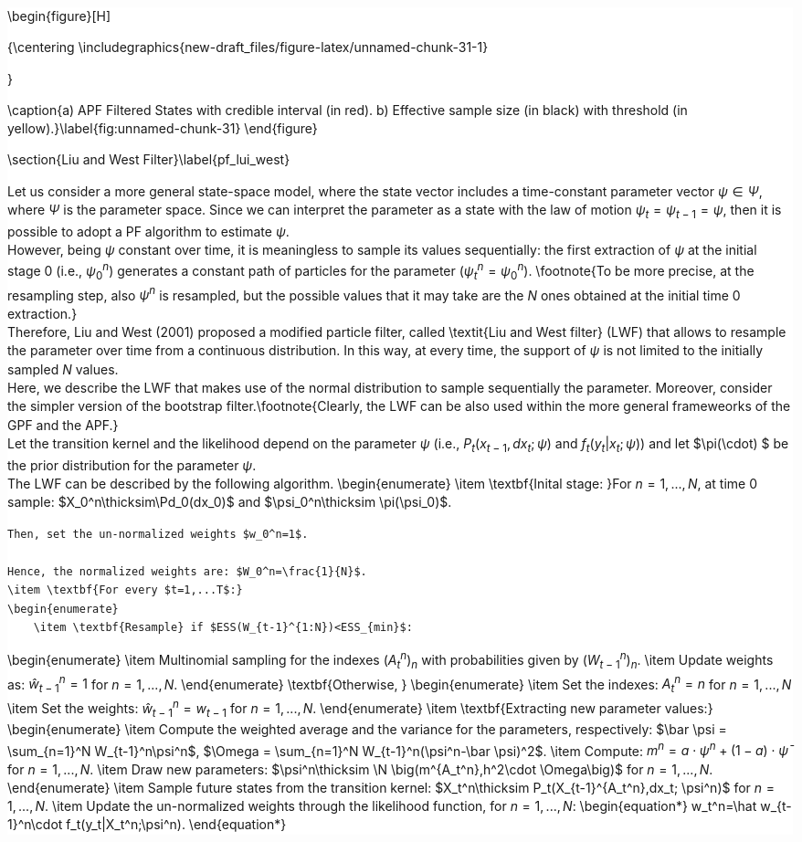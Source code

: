 

\begin{figure}[H]

{\centering \includegraphics{new-draft_files/figure-latex/unnamed-chunk-31-1} 

}

\caption{a) APF Filtered States with credible interval (in red). b) Effective sample size (in black) with threshold (in yellow).}\label{fig:unnamed-chunk-31}
\end{figure}


\section{Liu and West Filter}\label{pf_lui_west}

Let us consider a more general state-space model, where the state vector includes a time-constant parameter vector $\psi \in \Psi$, where $\Psi$ is the parameter space. Since we can interpret the parameter as a state with the law of motion $\psi_t=\psi_{t-1}=\psi$, then it is possible to adopt a PF algorithm to estimate $\psi$.\
However, being $\psi$ constant over time, it is meaningless to sample its values sequentially: the first extraction of $\psi$ at the initial stage 0 (i.e., $\psi_0^n$) generates a constant path of particles for the parameter ($\psi_t^n=\psi_0^n$). \footnote{To be more precise, at the resampling step, also $\psi^n$ is resampled, but the possible values that it may take are the $N$ ones obtained at the initial time 0 extraction.}\
Therefore, Liu and West (2001) proposed a modified particle filter, called \textit{Liu and West filter} (LWF) that allows to resample the parameter over time from a continuous distribution. In this way, at every time, the support of $\psi$ is not limited to the initially sampled $N$ values. \
Here, we describe the LWF that makes use of the normal distribution to sample sequentially the parameter. Moreover, consider the simpler version of the bootstrap filter.\footnote{Clearly, the LWF can be also used within the more general frameweorks of the GPF and the APF.}\
Let the transition kernel and the likelihood depend on the parameter $\psi$ (i.e., $P_t(x_{t-1},dx_t;\psi)$ and $f_t(y_t|x_t;\psi)$) and let $\pi(\cdot) $ be the prior distribution for the parameter $\psi$.\
The LWF can be described by the following algorithm.
\begin{enumerate}
    \item \textbf{Inital stage: }For $n=1,...,N$, at time 0 sample: $X_0^n\thicksim\Pd_0(dx_0)$ and $\psi_0^n\thicksim \pi(\psi_0)$.
    
    Then, set the un-normalized weights $w_0^n=1$.
    
    Hence, the normalized weights are: $W_0^n=\frac{1}{N}$.
    \item \textbf{For every $t=1,...T$:}
    \begin{enumerate}
        \item \textbf{Resample} if $ESS(W_{t-1}^{1:N})<ESS_{min}$:
\begin{enumerate}
    \item Multinomial sampling for the indexes $(A_t^n)_n$ with probabilities given by $(W_{t-1}^n)_{n}$.
    \item Update weights as: $\hat w_{t-1}^n = 1$ for $n=1,...,N$.
\end{enumerate}
\textbf{Otherwise, } 
\begin{enumerate}
    \item Set the indexes: $A_t^{n}=n$ for  $n=1,...,N$
    \item Set the weights: $\hat w_{t-1}^n = w_{t-1}$ for $n=1,...,N$.
\end{enumerate}
\item \textbf{Extracting new parameter values:}
\begin{enumerate}
    \item Compute the weighted average and the variance for the parameters, respectively: $\bar \psi = \sum_{n=1}^N W_{t-1}^n\psi^n$, $\Omega = \sum_{n=1}^N W_{t-1}^n(\psi^n-\bar \psi)^2$.
    \item Compute: $m^n=a\cdot  \psi^n+(1-a)\cdot \bar \psi$ for $n=1,...,N$.
    \item Draw new parameters: $\psi^n\thicksim \N \big(m^{A_t^n},h^2\cdot \Omega\big)$ for $n=1,...,N$.
\end{enumerate}
\item Sample future states from the transition kernel: $X_t^n\thicksim P_t(X_{t-1}^{A_t^n},dx_t; \psi^n)$ for $n=1,...,N$.
\item Update the un-normalized weights through the likelihood function, for $n=1,...,N$:
\begin{equation*}
    w_t^n=\hat w_{t-1}^n\cdot f_t(y_t|X_t^n;\psi^n).
\end{equation*}
